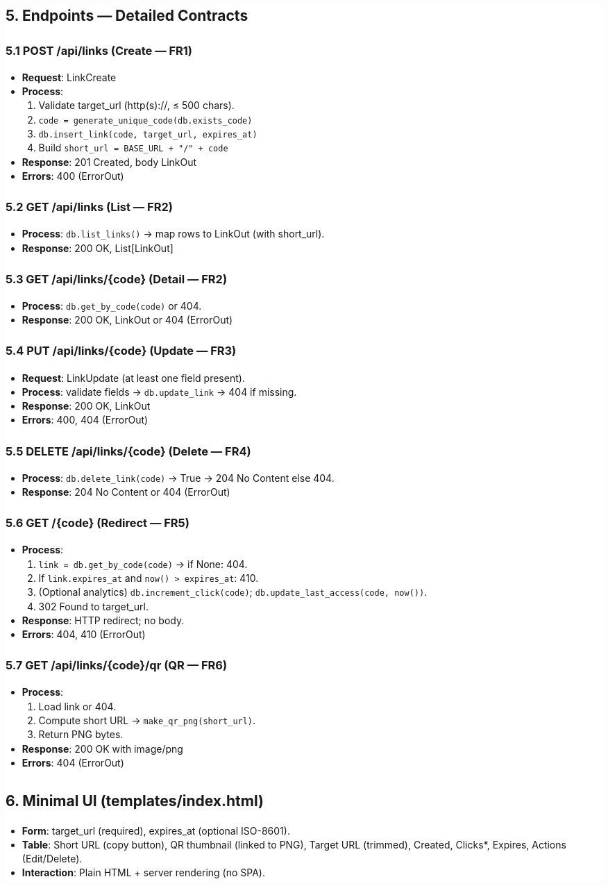## 5. Endpoints — Detailed Contracts

### 5.1 POST /api/links (Create — FR1)
- **Request**: LinkCreate
- **Process**:
  1. Validate target_url (http(s)://, ≤ 500 chars).
  2. `code = generate_unique_code(db.exists_code)`
  3. `db.insert_link(code, target_url, expires_at)`
  4. Build `short_url = BASE_URL + "/" + code`
- **Response**: 201 Created, body LinkOut
- **Errors**: 400 (ErrorOut)

### 5.2 GET /api/links (List — FR2)
- **Process**: `db.list_links()` → map rows to LinkOut (with short_url).
- **Response**: 200 OK, List[LinkOut]

### 5.3 GET /api/links/{code} (Detail — FR2)
- **Process**: `db.get_by_code(code)` or 404.
- **Response**: 200 OK, LinkOut or 404 (ErrorOut)

### 5.4 PUT /api/links/{code} (Update — FR3)
- **Request**: LinkUpdate (at least one field present).
- **Process**: validate fields → `db.update_link` → 404 if missing.
- **Response**: 200 OK, LinkOut
- **Errors**: 400, 404 (ErrorOut)

### 5.5 DELETE /api/links/{code} (Delete — FR4)
- **Process**: `db.delete_link(code)` → True → 204 No Content else 404.
- **Response**: 204 No Content or 404 (ErrorOut)

### 5.6 GET /{code} (Redirect — FR5)
- **Process**:
  1. `link = db.get_by_code(code)` → if None: 404.
  2. If `link.expires_at` and `now() > expires_at`: 410.
  3. (Optional analytics) `db.increment_click(code)`; `db.update_last_access(code, now())`.
  4. 302 Found to target_url.
- **Response**: HTTP redirect; no body.
- **Errors**: 404, 410 (ErrorOut)

### 5.7 GET /api/links/{code}/qr (QR — FR6)
- **Process**:
  1. Load link or 404.
  2. Compute short URL → `make_qr_png(short_url)`.
  3. Return PNG bytes.
- **Response**: 200 OK with image/png
- **Errors**: 404 (ErrorOut)

## 6. Minimal UI (templates/index.html)
- **Form**: target_url (required), expires_at (optional ISO-8601).
- **Table**: Short URL (copy button), QR thumbnail (linked to PNG), Target URL (trimmed), Created, Clicks*, Expires, Actions (Edit/Delete).
- **Interaction**: Plain HTML + server rendering (no SPA).
